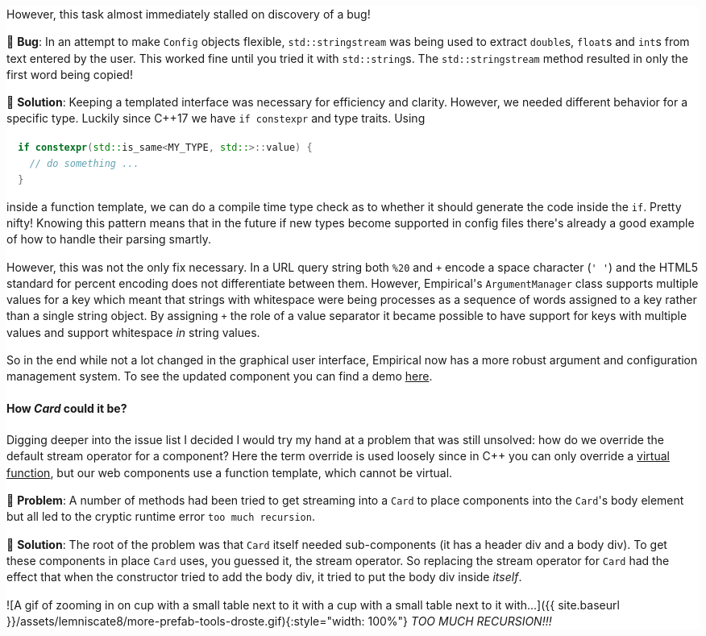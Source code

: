 However, this task almost immediately stalled on discovery of a bug!

:bug: __Bug__: In an attempt to make `Config` objects flexible, `std::stringstream` was being used to extract `double`s, `float`s and `int`s from text entered by the user.
This worked fine until you tried it with `std::string`s.
The `std::stringstream` method resulted in only the first word being copied!

:butterfly: __Solution__: Keeping a templated interface was necessary for efficiency and clarity. However, we needed different behavior for a specific type. Luckily since C++17 we have `if constexpr` and type traits. Using
```c++
  if constexpr(std::is_same<MY_TYPE, std::>::value) {
    // do something ...
  }
```
inside a function template, we can do a compile time type check as to whether it should generate the code inside the `if`.
Pretty nifty! Knowing this pattern means that in the future if new types become supported in config files there's already a good example of how to handle their parsing smartly.

However, this was not the only fix necessary.
In a URL query string both `%20` and `+` encode a space character (`' '`) and the HTML5 standard for percent encoding does not differentiate between them.
However, Empirical's `ArgumentManager` class supports multiple values for a key which meant that strings with whitespace were being processes as a sequence of words assigned to a key rather than a single string object.
By assigning `+` the role of a value separator it became possible to have support for keys with multiple values and support whitespace _in_ string values.

So in the end while not a lot changed in the graphical user interface, Empirical now has a more robust argument and configuration management system.
To see the updated component you can find a demo [here](https://devosoft.github.io/empirical-prefab-demo/empirical-prefab-demo.html).

#### How _Card_ could it be?
Digging deeper into the issue list I decided I would try my hand at a problem that was still unsolved: how do we override the default stream operator for a component?
Here the term override is used loosely since in C++ you can only override a [virtual function](https://en.cppreference.com/w/cpp/language/virtual), but our web components use a function template, which cannot be virtual.

:lemon: __Problem__: A number of methods had been tried to get streaming into a `Card` to place components into the `Card`'s body element but all led to the cryptic runtime error `too much recursion`.

:tropical_drink: __Solution__: The root of the problem was that `Card` itself needed sub-components (it has a header div and a body div).
To get these components in place `Card` uses, you guessed it, the stream operator.
So replacing the stream operator for `Card` had the effect that when the constructor tried to add the body div, it tried to put the body div inside _itself_.

![A gif of zooming in on cup with a small table next to it with a cup with a small table next to it with...]({{ site.baseurl }}/assets/lemniscate8/more-prefab-tools-droste.gif){:style="width: 100%"}
*TOO MUCH RECURSION!!!*
